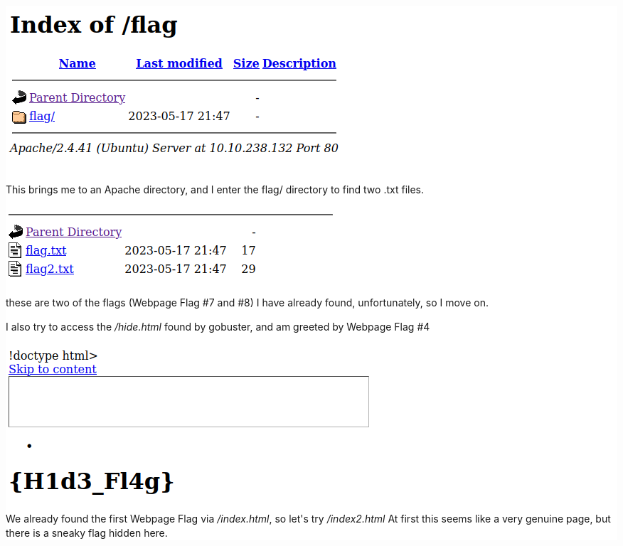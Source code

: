 ![Pasted image 20250609142205.png](Pasted%20image%2020250609142205.png)

This brings me to an Apache directory, and I enter the flag/ directory to find two .txt files.

![Pasted image 20250609142243.png](Pasted%20image%2020250609142243.png)

these are two of the flags (Webpage Flag #7 and #8) I have already found, unfortunately, so I move on.

I also try to access the */hide.html* found by gobuster, and am greeted by Webpage Flag #4

![Pasted image 20250609142545.png](Pasted%20image%2020250609142545.png)

We already found the first Webpage Flag via */index.html*, so let's try */index2.html*
At first this seems like a very genuine page, but there is a sneaky flag hidden here.
